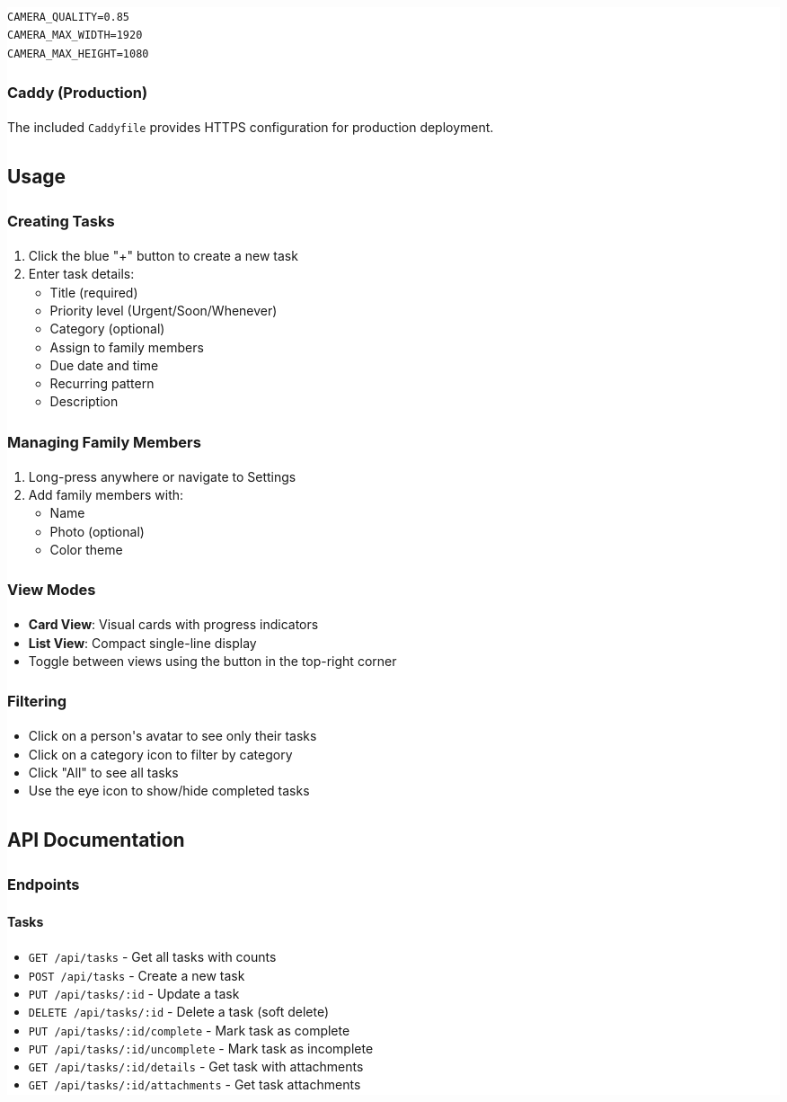 ```env
CAMERA_QUALITY=0.85
CAMERA_MAX_WIDTH=1920
CAMERA_MAX_HEIGHT=1080
```

### Caddy (Production)
The included `Caddyfile` provides HTTPS configuration for production deployment.

## Usage

### Creating Tasks
1. Click the blue "+" button to create a new task
2. Enter task details:
   - Title (required)
   - Priority level (Urgent/Soon/Whenever)
   - Category (optional)
   - Assign to family members
   - Due date and time
   - Recurring pattern
   - Description

### Managing Family Members
1. Long-press anywhere or navigate to Settings
2. Add family members with:
   - Name
   - Photo (optional)
   - Color theme

### View Modes
- **Card View**: Visual cards with progress indicators
- **List View**: Compact single-line display
- Toggle between views using the button in the top-right corner

### Filtering
- Click on a person's avatar to see only their tasks
- Click on a category icon to filter by category
- Click "All" to see all tasks
- Use the eye icon to show/hide completed tasks

## API Documentation

### Endpoints

#### Tasks
- `GET /api/tasks` - Get all tasks with counts
- `POST /api/tasks` - Create a new task
- `PUT /api/tasks/:id` - Update a task
- `DELETE /api/tasks/:id` - Delete a task (soft delete)
- `PUT /api/tasks/:id/complete` - Mark task as complete
- `PUT /api/tasks/:id/uncomplete` - Mark task as incomplete
- `GET /api/tasks/:id/details` - Get task with attachments
- `GET /api/tasks/:id/attachments` - Get task attachments

